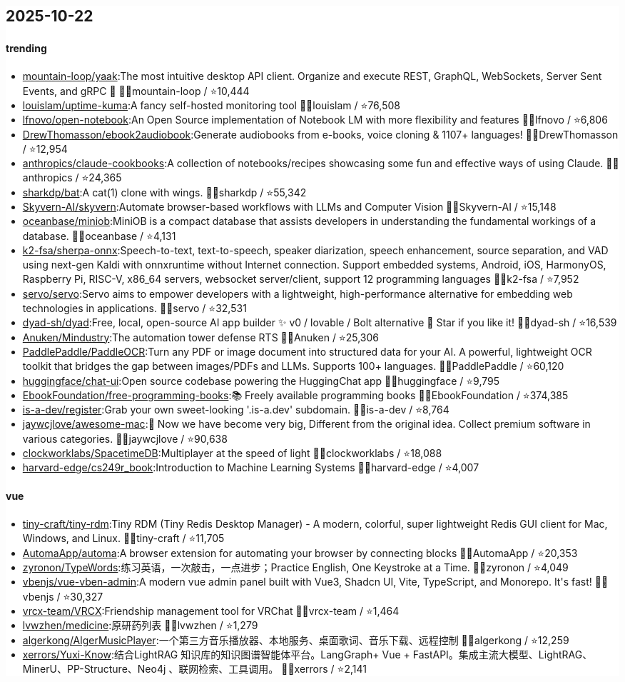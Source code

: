 ## 2025-10-22

#### trending
* [mountain-loop/yaak](https://github.com/mountain-loop/yaak):The most intuitive desktop API client. Organize and execute REST, GraphQL, WebSockets, Server Sent Events, and gRPC 🦬 🧑‍💻mountain-loop / ⭐10,444
* [louislam/uptime-kuma](https://github.com/louislam/uptime-kuma):A fancy self-hosted monitoring tool 🧑‍💻louislam / ⭐76,508
* [lfnovo/open-notebook](https://github.com/lfnovo/open-notebook):An Open Source implementation of Notebook LM with more flexibility and features 🧑‍💻lfnovo / ⭐6,806
* [DrewThomasson/ebook2audiobook](https://github.com/DrewThomasson/ebook2audiobook):Generate audiobooks from e-books, voice cloning & 1107+ languages! 🧑‍💻DrewThomasson / ⭐12,954
* [anthropics/claude-cookbooks](https://github.com/anthropics/claude-cookbooks):A collection of notebooks/recipes showcasing some fun and effective ways of using Claude. 🧑‍💻anthropics / ⭐24,365
* [sharkdp/bat](https://github.com/sharkdp/bat):A cat(1) clone with wings. 🧑‍💻sharkdp / ⭐55,342
* [Skyvern-AI/skyvern](https://github.com/Skyvern-AI/skyvern):Automate browser-based workflows with LLMs and Computer Vision 🧑‍💻Skyvern-AI / ⭐15,148
* [oceanbase/miniob](https://github.com/oceanbase/miniob):MiniOB is a compact database that assists developers in understanding the fundamental workings of a database. 🧑‍💻oceanbase / ⭐4,131
* [k2-fsa/sherpa-onnx](https://github.com/k2-fsa/sherpa-onnx):Speech-to-text, text-to-speech, speaker diarization, speech enhancement, source separation, and VAD using next-gen Kaldi with onnxruntime without Internet connection. Support embedded systems, Android, iOS, HarmonyOS, Raspberry Pi, RISC-V, x86_64 servers, websocket server/client, support 12 programming languages 🧑‍💻k2-fsa / ⭐7,952
* [servo/servo](https://github.com/servo/servo):Servo aims to empower developers with a lightweight, high-performance alternative for embedding web technologies in applications. 🧑‍💻servo / ⭐32,531
* [dyad-sh/dyad](https://github.com/dyad-sh/dyad):Free, local, open-source AI app builder ✨ v0 / lovable / Bolt alternative 🌟 Star if you like it! 🧑‍💻dyad-sh / ⭐16,539
* [Anuken/Mindustry](https://github.com/Anuken/Mindustry):The automation tower defense RTS 🧑‍💻Anuken / ⭐25,306
* [PaddlePaddle/PaddleOCR](https://github.com/PaddlePaddle/PaddleOCR):Turn any PDF or image document into structured data for your AI. A powerful, lightweight OCR toolkit that bridges the gap between images/PDFs and LLMs. Supports 100+ languages. 🧑‍💻PaddlePaddle / ⭐60,120
* [huggingface/chat-ui](https://github.com/huggingface/chat-ui):Open source codebase powering the HuggingChat app 🧑‍💻huggingface / ⭐9,795
* [EbookFoundation/free-programming-books](https://github.com/EbookFoundation/free-programming-books):📚 Freely available programming books 🧑‍💻EbookFoundation / ⭐374,385
* [is-a-dev/register](https://github.com/is-a-dev/register):Grab your own sweet-looking '.is-a.dev' subdomain. 🧑‍💻is-a-dev / ⭐8,764
* [jaywcjlove/awesome-mac](https://github.com/jaywcjlove/awesome-mac): Now we have become very big, Different from the original idea. Collect premium software in various categories. 🧑‍💻jaywcjlove / ⭐90,638
* [clockworklabs/SpacetimeDB](https://github.com/clockworklabs/SpacetimeDB):Multiplayer at the speed of light 🧑‍💻clockworklabs / ⭐18,088
* [harvard-edge/cs249r_book](https://github.com/harvard-edge/cs249r_book):Introduction to Machine Learning Systems 🧑‍💻harvard-edge / ⭐4,007

#### vue
* [tiny-craft/tiny-rdm](https://github.com/tiny-craft/tiny-rdm):Tiny RDM (Tiny Redis Desktop Manager) - A modern, colorful, super lightweight Redis GUI client for Mac, Windows, and Linux. 🧑‍💻tiny-craft / ⭐11,705
* [AutomaApp/automa](https://github.com/AutomaApp/automa):A browser extension for automating your browser by connecting blocks 🧑‍💻AutomaApp / ⭐20,353
* [zyronon/TypeWords](https://github.com/zyronon/TypeWords):练习英语，一次敲击，一点进步；Practice English, One Keystroke at a Time. 🧑‍💻zyronon / ⭐4,049
* [vbenjs/vue-vben-admin](https://github.com/vbenjs/vue-vben-admin):A modern vue admin panel built with Vue3, Shadcn UI, Vite, TypeScript, and Monorepo. It's fast! 🧑‍💻vbenjs / ⭐30,327
* [vrcx-team/VRCX](https://github.com/vrcx-team/VRCX):Friendship management tool for VRChat 🧑‍💻vrcx-team / ⭐1,464
* [lvwzhen/medicine](https://github.com/lvwzhen/medicine):原研药列表 🧑‍💻lvwzhen / ⭐1,279
* [algerkong/AlgerMusicPlayer](https://github.com/algerkong/AlgerMusicPlayer):一个第三方音乐播放器、本地服务、桌面歌词、音乐下载、远程控制 🧑‍💻algerkong / ⭐12,259
* [xerrors/Yuxi-Know](https://github.com/xerrors/Yuxi-Know):结合LightRAG 知识库的知识图谱智能体平台。LangGraph+ Vue + FastAPI。集成主流大模型、LightRAG、MinerU、PP-Structure、Neo4j 、联网检索、工具调用。 🧑‍💻xerrors / ⭐2,141